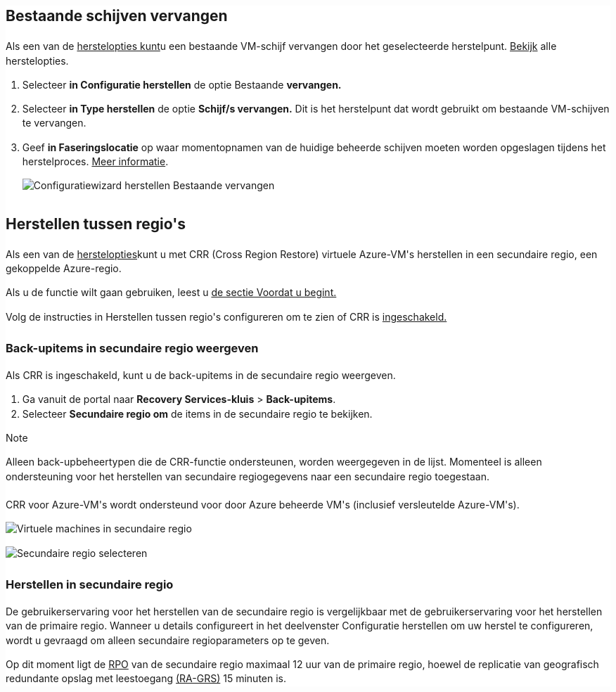 ## <a name="replace-existing-disks"></a>Bestaande schijven vervangen

Als een van de [herstelopties kunt](#restore-options)u een bestaande VM-schijf vervangen door het geselecteerde herstelpunt. [Bekijk](#restore-options) alle herstelopties.

1. Selecteer **in Configuratie herstellen** de optie Bestaande **vervangen.**
1. Selecteer **in Type herstellen** de optie **Schijf/s vervangen.** Dit is het herstelpunt dat wordt gebruikt om bestaande VM-schijven te vervangen.
1. Geef **in Faseringslocatie** op waar momentopnamen van de huidige beheerde schijven moeten worden opgeslagen tijdens het herstelproces. [Meer informatie](#storage-accounts).

   ![Configuratiewizard herstellen Bestaande vervangen](./media/backup-azure-arm-restore-vms/restore-configuration-replace-existing.png)

## <a name="cross-region-restore"></a>Herstellen tussen regio's

Als een van de [herstelopties](#restore-options)kunt u met CRR (Cross Region Restore) virtuele Azure-VM's herstellen in een secundaire regio, een gekoppelde Azure-regio.

Als u de functie wilt gaan gebruiken, leest u [de sectie Voordat u begint.](./backup-create-rs-vault.md#set-cross-region-restore)

Volg de instructies in Herstellen tussen regio's configureren om te zien of CRR is [ingeschakeld.](backup-create-rs-vault.md#configure-cross-region-restore)

### <a name="view-backup-items-in-secondary-region"></a>Back-upitems in secundaire regio weergeven

Als CRR is ingeschakeld, kunt u de back-upitems in de secundaire regio weergeven.

1. Ga vanuit de portal naar **Recovery Services-kluis**  >  **Back-upitems**.
1. Selecteer **Secundaire regio om** de items in de secundaire regio te bekijken.

>[!NOTE]
>Alleen back-upbeheertypen die de CRR-functie ondersteunen, worden weergegeven in de lijst. Momenteel is alleen ondersteuning voor het herstellen van secundaire regiogegevens naar een secundaire regio toegestaan.<br></br>CRR voor Azure-VM's wordt ondersteund voor door Azure beheerde VM's (inclusief versleutelde Azure-VM's).

![Virtuele machines in secundaire regio](./media/backup-azure-arm-restore-vms/secbackedupitem.png)

![Secundaire regio selecteren](./media/backup-azure-arm-restore-vms/backupitems-sec.png)

### <a name="restore-in-secondary-region"></a>Herstellen in secundaire regio

De gebruikerservaring voor het herstellen van de secundaire regio is vergelijkbaar met de gebruikerservaring voor het herstellen van de primaire regio. Wanneer u details configureert in het deelvenster Configuratie herstellen om uw herstel te configureren, wordt u gevraagd om alleen secundaire regioparameters op te geven.

Op dit moment ligt de [RPO](azure-backup-glossary.md#rpo-recovery-point-objective) van de secundaire regio maximaal 12 uur van de primaire regio, hoewel de replicatie van geografisch redundante opslag met leestoegang [(RA-GRS)](../storage/common/storage-redundancy.md#redundancy-in-a-secondary-region) 15 minuten is.
